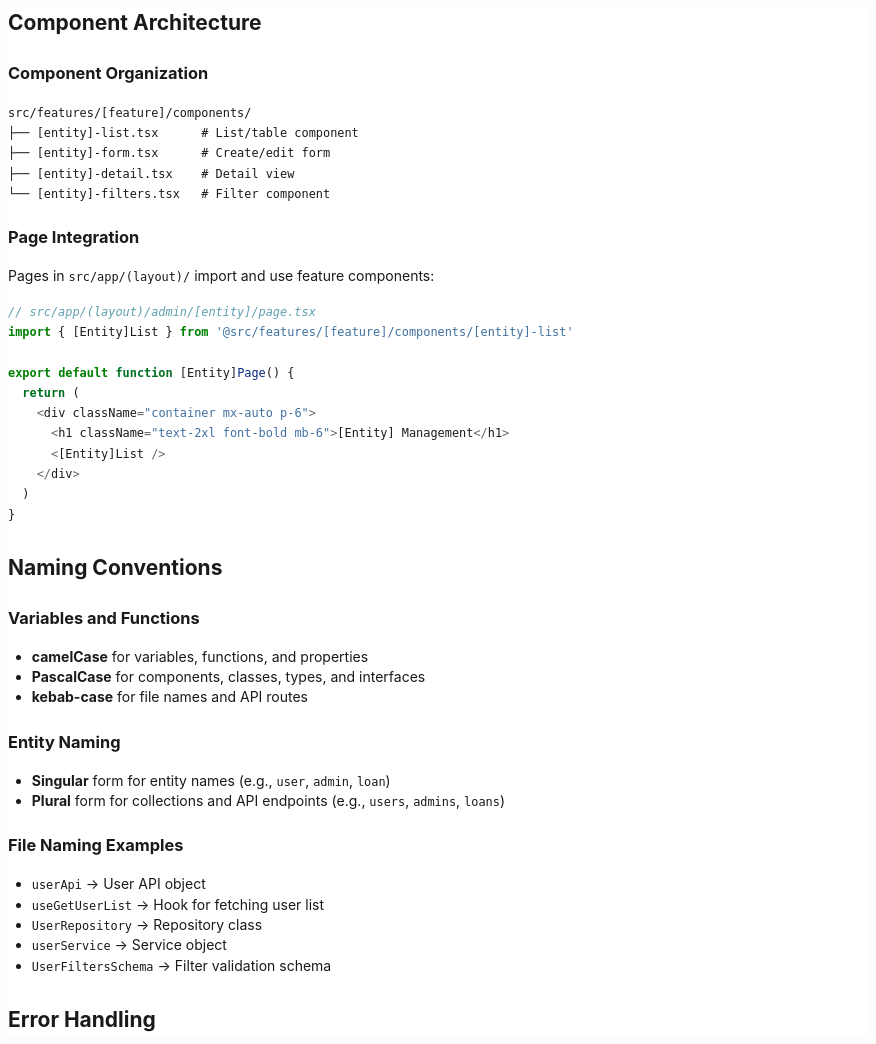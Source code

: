 ## Component Architecture

### Component Organization

```
src/features/[feature]/components/
├── [entity]-list.tsx      # List/table component
├── [entity]-form.tsx      # Create/edit form
├── [entity]-detail.tsx    # Detail view
└── [entity]-filters.tsx   # Filter component
```

### Page Integration

Pages in `src/app/(layout)/` import and use feature components:

```typescript
// src/app/(layout)/admin/[entity]/page.tsx
import { [Entity]List } from '@src/features/[feature]/components/[entity]-list'

export default function [Entity]Page() {
  return (
    <div className="container mx-auto p-6">
      <h1 className="text-2xl font-bold mb-6">[Entity] Management</h1>
      <[Entity]List />
    </div>
  )
}
```

## Naming Conventions

### Variables and Functions

- **camelCase** for variables, functions, and properties
- **PascalCase** for components, classes, types, and interfaces
- **kebab-case** for file names and API routes

### Entity Naming

- **Singular** form for entity names (e.g., `user`, `admin`, `loan`)
- **Plural** form for collections and API endpoints (e.g., `users`, `admins`, `loans`)

### File Naming Examples

- `userApi` → User API object
- `useGetUserList` → Hook for fetching user list
- `UserRepository` → Repository class
- `userService` → Service object
- `UserFiltersSchema` → Filter validation schema

## Error Handling
